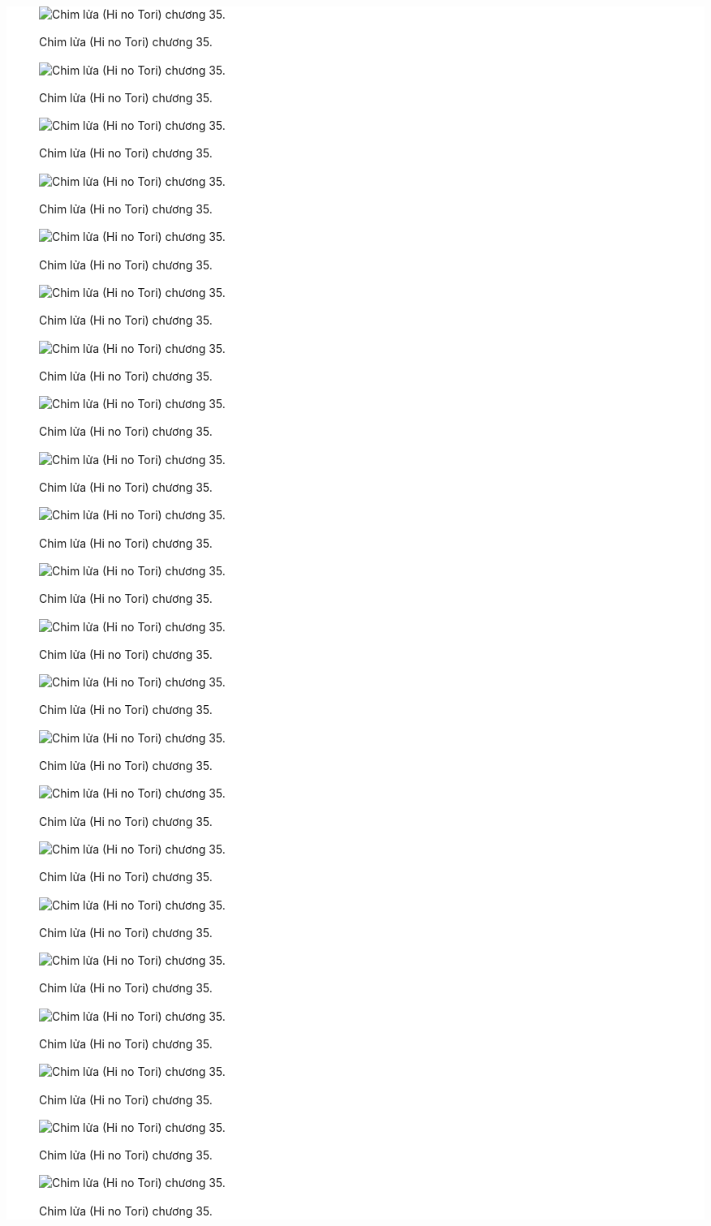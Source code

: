 <figure><img src="https://nhavantuonglai.blog/manga/tezuka-osamu/chim-lua/0004-0324.jpg" alt="Chim lửa (Hi no Tori) chương 35." title="Chim lửa (Hi no Tori) chương 35." height=100% width=100%><figcaption></p>Chim lửa (Hi no Tori) chương 35.</p></figcaption></figure>

<figure><img src="https://nhavantuonglai.blog/manga/tezuka-osamu/chim-lua/0004-0325.jpg" alt="Chim lửa (Hi no Tori) chương 35." title="Chim lửa (Hi no Tori) chương 35." height=100% width=100%><figcaption></p>Chim lửa (Hi no Tori) chương 35.</p></figcaption></figure>

<figure><img src="https://nhavantuonglai.blog/manga/tezuka-osamu/chim-lua/0004-0326.jpg" alt="Chim lửa (Hi no Tori) chương 35." title="Chim lửa (Hi no Tori) chương 35." height=100% width=100%><figcaption></p>Chim lửa (Hi no Tori) chương 35.</p></figcaption></figure>

<figure><img src="https://nhavantuonglai.blog/manga/tezuka-osamu/chim-lua/0004-0327.jpg" alt="Chim lửa (Hi no Tori) chương 35." title="Chim lửa (Hi no Tori) chương 35." height=100% width=100%><figcaption></p>Chim lửa (Hi no Tori) chương 35.</p></figcaption></figure>

<figure><img src="https://nhavantuonglai.blog/manga/tezuka-osamu/chim-lua/0004-0328.jpg" alt="Chim lửa (Hi no Tori) chương 35." title="Chim lửa (Hi no Tori) chương 35." height=100% width=100%><figcaption></p>Chim lửa (Hi no Tori) chương 35.</p></figcaption></figure>

<figure><img src="https://nhavantuonglai.blog/manga/tezuka-osamu/chim-lua/0004-0329.jpg" alt="Chim lửa (Hi no Tori) chương 35." title="Chim lửa (Hi no Tori) chương 35." height=100% width=100%><figcaption></p>Chim lửa (Hi no Tori) chương 35.</p></figcaption></figure>

<figure><img src="https://nhavantuonglai.blog/manga/tezuka-osamu/chim-lua/0004-0330.jpg" alt="Chim lửa (Hi no Tori) chương 35." title="Chim lửa (Hi no Tori) chương 35." height=100% width=100%><figcaption></p>Chim lửa (Hi no Tori) chương 35.</p></figcaption></figure>

<figure><img src="https://nhavantuonglai.blog/manga/tezuka-osamu/chim-lua/0004-0331.jpg" alt="Chim lửa (Hi no Tori) chương 35." title="Chim lửa (Hi no Tori) chương 35." height=100% width=100%><figcaption></p>Chim lửa (Hi no Tori) chương 35.</p></figcaption></figure>

<figure><img src="https://nhavantuonglai.blog/manga/tezuka-osamu/chim-lua/0004-0332.jpg" alt="Chim lửa (Hi no Tori) chương 35." title="Chim lửa (Hi no Tori) chương 35." height=100% width=100%><figcaption></p>Chim lửa (Hi no Tori) chương 35.</p></figcaption></figure>

<figure><img src="https://nhavantuonglai.blog/manga/tezuka-osamu/chim-lua/0004-0333.jpg" alt="Chim lửa (Hi no Tori) chương 35." title="Chim lửa (Hi no Tori) chương 35." height=100% width=100%><figcaption></p>Chim lửa (Hi no Tori) chương 35.</p></figcaption></figure>

<figure><img src="https://nhavantuonglai.blog/manga/tezuka-osamu/chim-lua/0004-0334.jpg" alt="Chim lửa (Hi no Tori) chương 35." title="Chim lửa (Hi no Tori) chương 35." height=100% width=100%><figcaption></p>Chim lửa (Hi no Tori) chương 35.</p></figcaption></figure>

<figure><img src="https://nhavantuonglai.blog/manga/tezuka-osamu/chim-lua/0004-0335.jpg" alt="Chim lửa (Hi no Tori) chương 35." title="Chim lửa (Hi no Tori) chương 35." height=100% width=100%><figcaption></p>Chim lửa (Hi no Tori) chương 35.</p></figcaption></figure>

<figure><img src="https://nhavantuonglai.blog/manga/tezuka-osamu/chim-lua/0004-0336.jpg" alt="Chim lửa (Hi no Tori) chương 35." title="Chim lửa (Hi no Tori) chương 35." height=100% width=100%><figcaption></p>Chim lửa (Hi no Tori) chương 35.</p></figcaption></figure>

<figure><img src="https://nhavantuonglai.blog/manga/tezuka-osamu/chim-lua/0004-0337.jpg" alt="Chim lửa (Hi no Tori) chương 35." title="Chim lửa (Hi no Tori) chương 35." height=100% width=100%><figcaption></p>Chim lửa (Hi no Tori) chương 35.</p></figcaption></figure>

<figure><img src="https://nhavantuonglai.blog/manga/tezuka-osamu/chim-lua/0004-0338.jpg" alt="Chim lửa (Hi no Tori) chương 35." title="Chim lửa (Hi no Tori) chương 35." height=100% width=100%><figcaption></p>Chim lửa (Hi no Tori) chương 35.</p></figcaption></figure>

<figure><img src="https://nhavantuonglai.blog/manga/tezuka-osamu/chim-lua/0004-0339.jpg" alt="Chim lửa (Hi no Tori) chương 35." title="Chim lửa (Hi no Tori) chương 35." height=100% width=100%><figcaption></p>Chim lửa (Hi no Tori) chương 35.</p></figcaption></figure>

<figure><img src="https://nhavantuonglai.blog/manga/tezuka-osamu/chim-lua/0004-0340.jpg" alt="Chim lửa (Hi no Tori) chương 35." title="Chim lửa (Hi no Tori) chương 35." height=100% width=100%><figcaption></p>Chim lửa (Hi no Tori) chương 35.</p></figcaption></figure>

<figure><img src="https://nhavantuonglai.blog/manga/tezuka-osamu/chim-lua/0004-0341.jpg" alt="Chim lửa (Hi no Tori) chương 35." title="Chim lửa (Hi no Tori) chương 35." height=100% width=100%><figcaption></p>Chim lửa (Hi no Tori) chương 35.</p></figcaption></figure>

<figure><img src="https://nhavantuonglai.blog/manga/tezuka-osamu/chim-lua/0004-0342.jpg" alt="Chim lửa (Hi no Tori) chương 35." title="Chim lửa (Hi no Tori) chương 35." height=100% width=100%><figcaption></p>Chim lửa (Hi no Tori) chương 35.</p></figcaption></figure>

<figure><img src="https://nhavantuonglai.blog/manga/tezuka-osamu/chim-lua/0004-0343.jpg" alt="Chim lửa (Hi no Tori) chương 35." title="Chim lửa (Hi no Tori) chương 35." height=100% width=100%><figcaption></p>Chim lửa (Hi no Tori) chương 35.</p></figcaption></figure>

<figure><img src="https://nhavantuonglai.blog/manga/tezuka-osamu/chim-lua/0004-0344.jpg" alt="Chim lửa (Hi no Tori) chương 35." title="Chim lửa (Hi no Tori) chương 35." height=100% width=100%><figcaption></p>Chim lửa (Hi no Tori) chương 35.</p></figcaption></figure>

<figure><img src="https://nhavantuonglai.blog/manga/tezuka-osamu/chim-lua/0004-0345.jpg" alt="Chim lửa (Hi no Tori) chương 35." title="Chim lửa (Hi no Tori) chương 35." height=100% width=100%><figcaption></p>Chim lửa (Hi no Tori) chương 35.</p></figcaption></figure>
